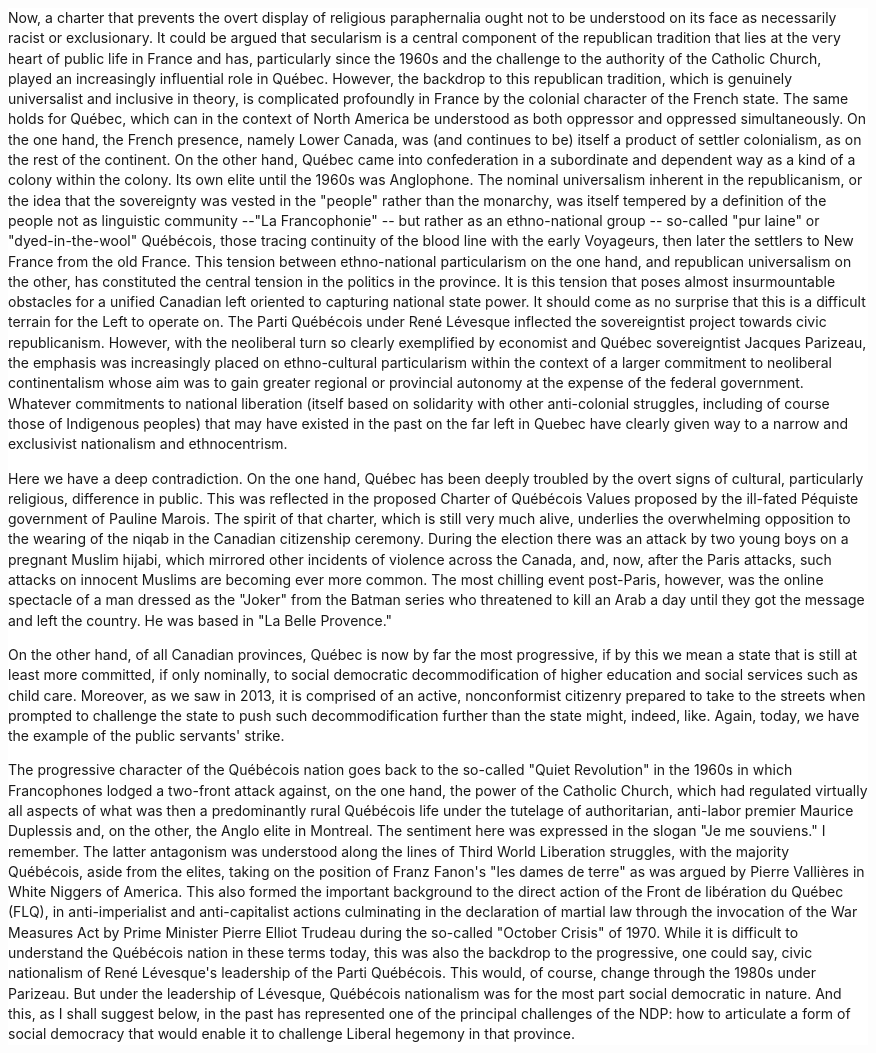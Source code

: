 Now, a charter that prevents the overt display of religious paraphernalia ought not to be understood on its face as necessarily racist or exclusionary. It could be argued that secularism is a central component of the republican tradition that lies at the very heart of public life in France and has, particularly since the 1960s and the challenge to the authority of the Catholic Church, played an increasingly influential role in Québec. However, the backdrop to this republican tradition, which is genuinely universalist and inclusive in theory, is complicated profoundly in France by the colonial character of the French state. The same holds for Québec, which can in the context of North America be understood as both oppressor and oppressed simultaneously. On the one hand, the French presence, namely Lower Canada, was (and continues to be) itself a product of settler colonialism, as on the rest of the continent. On the other hand, Québec came into confederation in a subordinate and dependent way as a kind of a colony within the colony. Its own elite until the 1960s was Anglophone. The nominal universalism inherent in the republicanism, or the idea that the sovereignty was vested in the "people" rather than the monarchy, was itself tempered by a definition of the people not as linguistic community --"La Francophonie" -- but rather as an ethno-national group -- so-called "pur laine" or "dyed-in-the-wool" Québécois, those tracing continuity of the blood line with the early Voyageurs, then later the settlers to New France from the old France. This tension between ethno-national particularism on the one hand, and republican universalism on the other, has constituted the central tension in the politics in the province. It is this tension that poses almost insurmountable obstacles for a unified Canadian left oriented to capturing national state power. It should come as no surprise that this is a difficult terrain for the Left to operate on. The Parti Québécois under René Lévesque inflected the sovereigntist project towards civic republicanism. However, with the neoliberal turn so clearly exemplified by economist and Québec sovereigntist Jacques Parizeau, the emphasis was increasingly placed on ethno-cultural particularism within the context of a larger commitment to neoliberal continentalism whose aim was to gain greater regional or provincial autonomy at the expense of the federal government. Whatever commitments to national liberation (itself based on solidarity with other anti-colonial struggles, including of course those of Indigenous peoples) that may have existed in the past on the far left in Quebec have clearly given way to a narrow and exclusivist nationalism and ethnocentrism.

Here we have a deep contradiction. On the one hand, Québec has been deeply troubled by the overt signs of cultural, particularly religious, difference in public. This was reflected in the proposed Charter of Québécois Values proposed by the ill-fated Péquiste government of Pauline Marois. The spirit of that charter, which is still very much alive, underlies the overwhelming opposition to the wearing of the niqab in the Canadian citizenship ceremony. During the election there was an attack by two young boys on a pregnant Muslim hijabi, which mirrored other incidents of violence across the Canada, and, now, after the Paris attacks, such attacks on innocent Muslims are becoming ever more common. The most chilling event post-Paris, however, was the online spectacle of a man dressed as the "Joker" from the Batman series who threatened to kill an Arab a day until they got the message and left the country. He was based in "La Belle Provence."

On the other hand, of all Canadian provinces, Québec is now by far the most progressive, if by this we mean a state that is still at least more committed, if only nominally, to social democratic decommodification of higher education and social services such as child care. Moreover, as we saw in 2013, it is comprised of an active, nonconformist citizenry prepared to take to the streets when prompted to challenge the state to push such decommodification further than the state might, indeed, like. Again, today, we have the example of the public servants' strike.

The progressive character of the Québécois nation goes back to the so-called "Quiet Revolution" in the 1960s in which Francophones lodged a two-front attack against, on the one hand, the power of the Catholic Church, which had regulated virtually all aspects of what was then a predominantly rural Québécois life under the tutelage of authoritarian, anti-labor premier Maurice Duplessis and, on the other, the Anglo elite in Montreal. The sentiment here was expressed in the slogan "Je me souviens." I remember. The latter antagonism was understood along the lines of Third World Liberation struggles, with the majority Québécois, aside from the elites, taking on the position of Franz Fanon's "les dames de terre" as was argued by Pierre Vallières in White Niggers of America. This also formed the important background to the direct action of the Front de libération du Québec (FLQ), in anti-imperialist and anti-capitalist actions culminating in the declaration of martial law through the invocation of the War Measures Act by Prime Minister Pierre Elliot Trudeau during the so-called "October Crisis" of 1970. While it is difficult to understand the Québécois nation in these terms today, this was also the backdrop to the progressive, one could say, civic nationalism of René Lévesque's leadership of the Parti Québécois. This would, of course, change through the 1980s under Parizeau. But under the leadership of Lévesque, Québécois nationalism was for the most part social democratic in nature. And this, as I shall suggest below, in the past has represented one of the principal challenges of the NDP: how to articulate a form of social democracy that would enable it to challenge Liberal hegemony in that province.